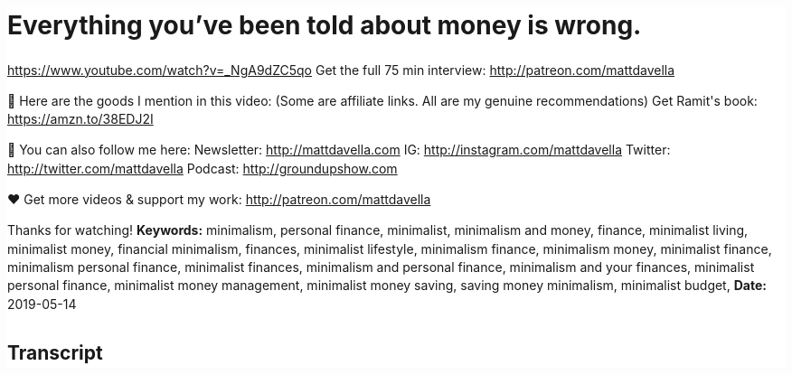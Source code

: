 # Everything you’ve been told about money is wrong.
https://www.youtube.com/watch?v=_NgA9dZC5qo
Get the full 75 min interview:  http://patreon.com/mattdavella

🙊 Here are the goods I mention in this video:
(Some are affiliate links. All are my genuine recommendations)
Get Ramit's book:  https://amzn.to/38EDJ2I

💯 You can also follow me here:
Newsletter:  http://mattdavella.com
IG:  http://instagram.com/mattdavella
Twitter:  http://twitter.com/mattdavella
Podcast:  http://groundupshow.com

❤️ Get more videos & support my work:
http://patreon.com/mattdavella

Thanks for watching!
**Keywords:** minimalism, personal finance, minimalist, minimalism and money, finance, minimalist living, minimalist money, financial minimalism, finances, minimalist lifestyle, minimalism finance, minimalism money, minimalist finance, minimalism personal finance, minimalist finances, minimalism and personal finance, minimalism and your finances, minimalist personal finance, minimalist money management, minimalist money saving, saving money minimalism, minimalist budget, 
**Date:** 2019-05-14

## Transcript